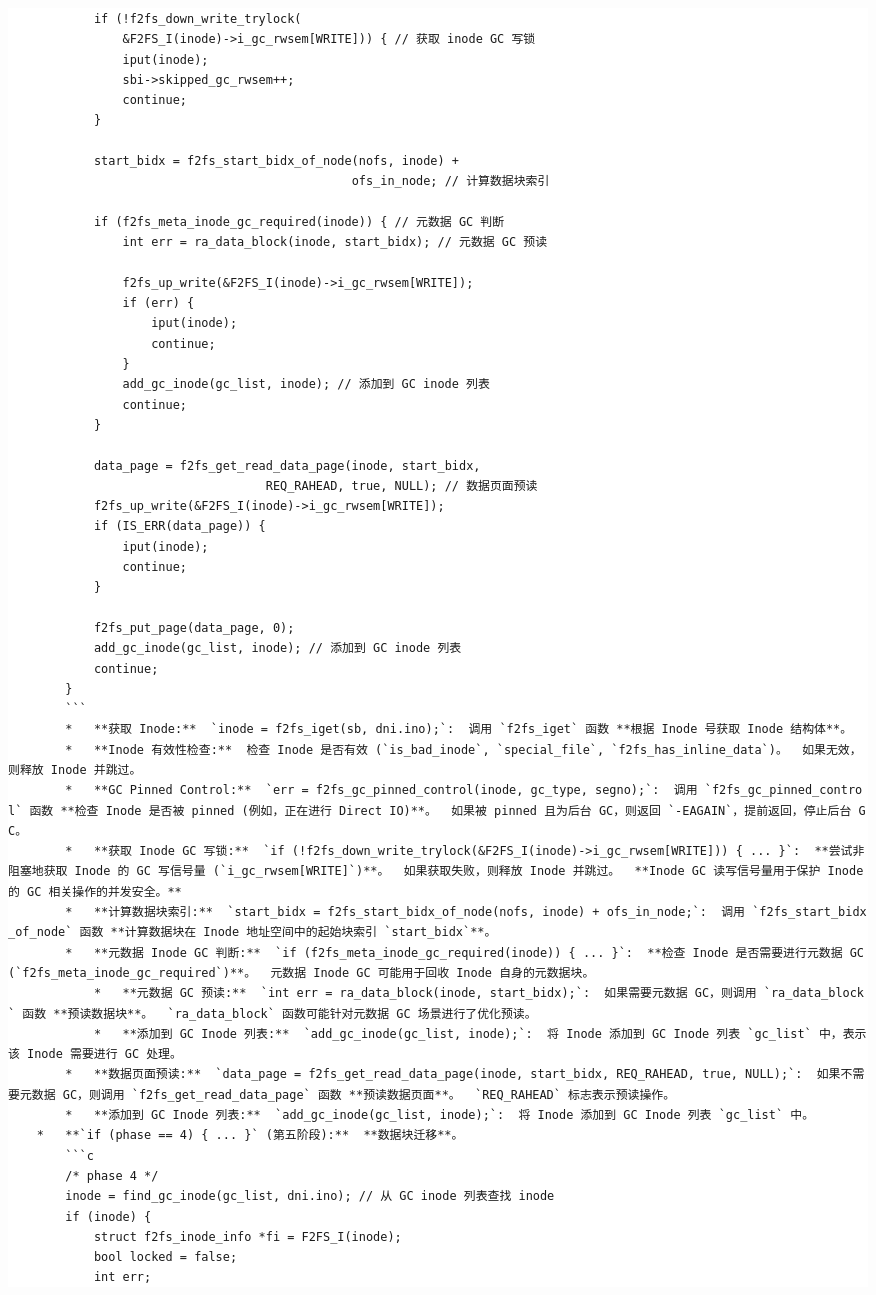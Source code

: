                 if (!f2fs_down_write_trylock(
                    &F2FS_I(inode)->i_gc_rwsem[WRITE])) { // 获取 inode GC 写锁
                    iput(inode);
                    sbi->skipped_gc_rwsem++;
                    continue;
                }

                start_bidx = f2fs_start_bidx_of_node(nofs, inode) +
                                                    ofs_in_node; // 计算数据块索引

                if (f2fs_meta_inode_gc_required(inode)) { // 元数据 GC 判断
                    int err = ra_data_block(inode, start_bidx); // 元数据 GC 预读

                    f2fs_up_write(&F2FS_I(inode)->i_gc_rwsem[WRITE]);
                    if (err) {
                        iput(inode);
                        continue;
                    }
                    add_gc_inode(gc_list, inode); // 添加到 GC inode 列表
                    continue;
                }

                data_page = f2fs_get_read_data_page(inode, start_bidx,
                                        REQ_RAHEAD, true, NULL); // 数据页面预读
                f2fs_up_write(&F2FS_I(inode)->i_gc_rwsem[WRITE]);
                if (IS_ERR(data_page)) {
                    iput(inode);
                    continue;
                }

                f2fs_put_page(data_page, 0);
                add_gc_inode(gc_list, inode); // 添加到 GC inode 列表
                continue;
            }
            ```
            *   **获取 Inode:**  `inode = f2fs_iget(sb, dni.ino);`:  调用 `f2fs_iget` 函数 **根据 Inode 号获取 Inode 结构体**。
            *   **Inode 有效性检查:**  检查 Inode 是否有效 (`is_bad_inode`, `special_file`, `f2fs_has_inline_data`)。  如果无效，则释放 Inode 并跳过。
            *   **GC Pinned Control:**  `err = f2fs_gc_pinned_control(inode, gc_type, segno);`:  调用 `f2fs_gc_pinned_control` 函数 **检查 Inode 是否被 pinned (例如，正在进行 Direct IO)**。  如果被 pinned 且为后台 GC，则返回 `-EAGAIN`，提前返回，停止后台 GC。
            *   **获取 Inode GC 写锁:**  `if (!f2fs_down_write_trylock(&F2FS_I(inode)->i_gc_rwsem[WRITE])) { ... }`:  **尝试非阻塞地获取 Inode 的 GC 写信号量 (`i_gc_rwsem[WRITE]`)**。  如果获取失败，则释放 Inode 并跳过。  **Inode GC 读写信号量用于保护 Inode 的 GC 相关操作的并发安全。**
            *   **计算数据块索引:**  `start_bidx = f2fs_start_bidx_of_node(nofs, inode) + ofs_in_node;`:  调用 `f2fs_start_bidx_of_node` 函数 **计算数据块在 Inode 地址空间中的起始块索引 `start_bidx`**。
            *   **元数据 Inode GC 判断:**  `if (f2fs_meta_inode_gc_required(inode)) { ... }`:  **检查 Inode 是否需要进行元数据 GC (`f2fs_meta_inode_gc_required`)**。  元数据 Inode GC 可能用于回收 Inode 自身的元数据块。
                *   **元数据 GC 预读:**  `int err = ra_data_block(inode, start_bidx);`:  如果需要元数据 GC，则调用 `ra_data_block` 函数 **预读数据块**。  `ra_data_block` 函数可能针对元数据 GC 场景进行了优化预读。
                *   **添加到 GC Inode 列表:**  `add_gc_inode(gc_list, inode);`:  将 Inode 添加到 GC Inode 列表 `gc_list` 中，表示该 Inode 需要进行 GC 处理。
            *   **数据页面预读:**  `data_page = f2fs_get_read_data_page(inode, start_bidx, REQ_RAHEAD, true, NULL);`:  如果不需要元数据 GC，则调用 `f2fs_get_read_data_page` 函数 **预读数据页面**。  `REQ_RAHEAD` 标志表示预读操作。
            *   **添加到 GC Inode 列表:**  `add_gc_inode(gc_list, inode);`:  将 Inode 添加到 GC Inode 列表 `gc_list` 中。
        *   **`if (phase == 4) { ... }` (第五阶段):**  **数据块迁移**。
            ```c
            /* phase 4 */
            inode = find_gc_inode(gc_list, dni.ino); // 从 GC inode 列表查找 inode
            if (inode) {
                struct f2fs_inode_info *fi = F2FS_I(inode);
                bool locked = false;
                int err;
